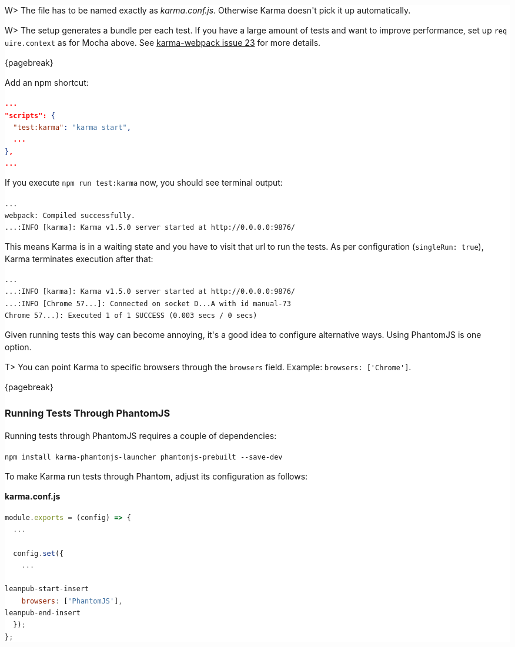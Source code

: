 W> The file has to be named exactly as *karma.conf.js*. Otherwise Karma doesn't pick it up automatically.

W> The setup generates a bundle per each test. If you have a large amount of tests and want to improve performance, set up `require.context` as for Mocha above. See [karma-webpack issue 23](https://github.com/webpack-contrib/karma-webpack/issues/23) for more details.

{pagebreak}

Add an npm shortcut:

```json
...
"scripts": {
  "test:karma": "karma start",
  ...
},
...
```

If you execute `npm run test:karma` now, you should see terminal output:

```
...
webpack: Compiled successfully.
...:INFO [karma]: Karma v1.5.0 server started at http://0.0.0.0:9876/
```

This means Karma is in a waiting state and you have to visit that url to run the tests. As per configuration (`singleRun: true`), Karma terminates execution after that:

```
...
...:INFO [karma]: Karma v1.5.0 server started at http://0.0.0.0:9876/
...:INFO [Chrome 57...]: Connected on socket D...A with id manual-73
Chrome 57...): Executed 1 of 1 SUCCESS (0.003 secs / 0 secs)
```

Given running tests this way can become annoying, it's a good idea to configure alternative ways. Using PhantomJS is one option.

T> You can point Karma to specific browsers through the `browsers` field. Example: `browsers: ['Chrome']`.

{pagebreak}

### Running Tests Through PhantomJS

Running tests through PhantomJS requires a couple of dependencies:

```
npm install karma-phantomjs-launcher phantomjs-prebuilt --save-dev
```

To make Karma run tests through Phantom, adjust its configuration as follows:

**karma.conf.js**

```javascript
module.exports = (config) => {
  ...

  config.set({
    ...

leanpub-start-insert
    browsers: ['PhantomJS'],
leanpub-end-insert
  });
};
```
